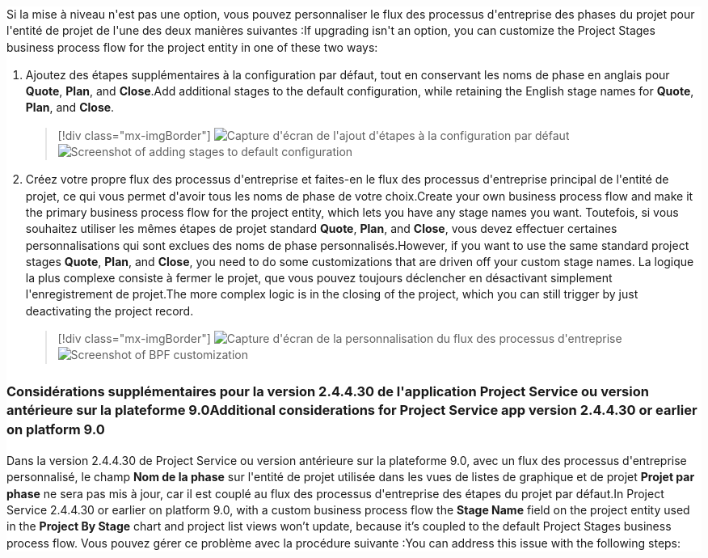 <span data-ttu-id="697fa-129">Si la mise à niveau n'est pas une option, vous pouvez personnaliser le flux des processus d'entreprise des phases du projet pour l'entité de projet de l'une des deux manières suivantes :</span><span class="sxs-lookup"><span data-stu-id="697fa-129">If upgrading isn't an option, you can customize the Project Stages business process flow for the project entity in one of these two ways:</span></span>

1. <span data-ttu-id="697fa-130">Ajoutez des étapes supplémentaires à la configuration par défaut, tout en conservant les noms de phase en anglais pour **Quote**, **Plan**, and **Close**.</span><span class="sxs-lookup"><span data-stu-id="697fa-130">Add additional stages to the default configuration, while retaining the English stage names for **Quote**, **Plan**, and **Close**.</span></span>

   > [!div class="mx-imgBorder"] 
   > <span data-ttu-id="697fa-131">![Capture d'écran de l'ajout d'étapes à la configuration par défaut](media/FAQ-Customize-BPF-1.png)</span><span class="sxs-lookup"><span data-stu-id="697fa-131">![Screenshot of adding stages to default configuration](media/FAQ-Customize-BPF-1.png)</span></span>
 
2. <span data-ttu-id="697fa-132">Créez votre propre flux des processus d'entreprise et faites-en le flux des processus d'entreprise principal de l'entité de projet, ce qui vous permet d'avoir tous les noms de phase de votre choix.</span><span class="sxs-lookup"><span data-stu-id="697fa-132">Create your own business process flow and make it the primary business process flow for the project entity, which lets you have any stage names you want.</span></span> <span data-ttu-id="697fa-133">Toutefois, si vous souhaitez utiliser les mêmes étapes de projet standard **Quote**, **Plan**, and **Close**, vous devez effectuer certaines personnalisations qui sont exclues des noms de phase personnalisés.</span><span class="sxs-lookup"><span data-stu-id="697fa-133">However, if you want to use the same standard project stages **Quote**, **Plan**, and **Close**, you need to do some customizations that are driven off your custom stage names.</span></span> <span data-ttu-id="697fa-134">La logique la plus complexe consiste à fermer le projet, que vous pouvez toujours déclencher en désactivant simplement l'enregistrement de projet.</span><span class="sxs-lookup"><span data-stu-id="697fa-134">The more complex logic is in the closing of the project, which you can still trigger by just deactivating the project record.</span></span>

   > [!div class="mx-imgBorder"] 
   > <span data-ttu-id="697fa-135">![Capture d'écran de la personnalisation du flux des processus d'entreprise](media/FAQ-Customize-BPF-2.png)</span><span class="sxs-lookup"><span data-stu-id="697fa-135">![Screenshot of BPF customization](media/FAQ-Customize-BPF-2.png)</span></span>

### <a name="additional-considerations-for-project-service-app-version-24430-or-earlier-on-platform-90"></a><span data-ttu-id="697fa-136">Considérations supplémentaires pour la version 2.4.4.30 de l'application Project Service ou version antérieure sur la plateforme 9.0</span><span class="sxs-lookup"><span data-stu-id="697fa-136">Additional considerations for Project Service app version 2.4.4.30 or earlier on platform 9.0</span></span>

<span data-ttu-id="697fa-137">Dans la version 2.4.4.30 de Project Service ou version antérieure sur la plateforme 9.0, avec un flux des processus d'entreprise personnalisé, le champ **Nom de la phase** sur l'entité de projet utilisée dans les vues de listes de graphique et de projet **Projet par phase** ne sera pas mis à jour, car il est couplé au flux des processus d'entreprise des étapes du projet par défaut.</span><span class="sxs-lookup"><span data-stu-id="697fa-137">In Project Service 2.4.4.30 or earlier on platform 9.0, with a custom business process flow the **Stage Name** field on the project entity used in the **Project By Stage** chart and project list views won’t update, because it’s coupled to the default Project Stages business process flow.</span></span> <span data-ttu-id="697fa-138">Vous pouvez gérer ce problème avec la procédure suivante :</span><span class="sxs-lookup"><span data-stu-id="697fa-138">You can address this issue with the following steps:</span></span>
